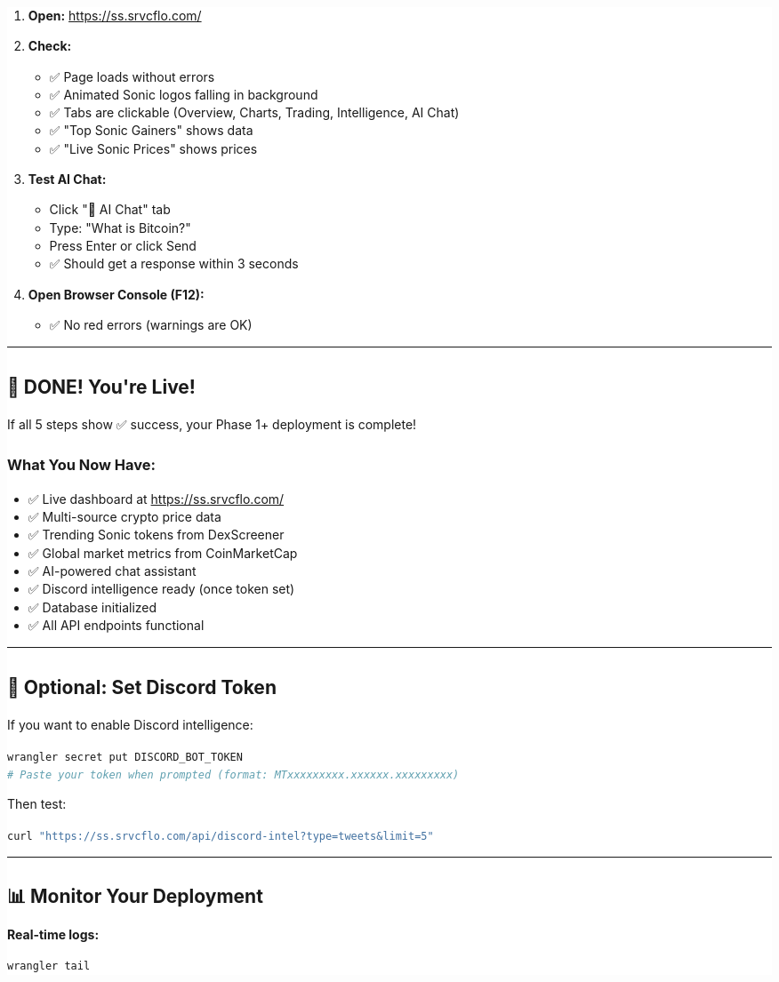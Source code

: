 1. **Open:** https://ss.srvcflo.com/
2. **Check:** 
   - ✅ Page loads without errors
   - ✅ Animated Sonic logos falling in background
   - ✅ Tabs are clickable (Overview, Charts, Trading, Intelligence, AI Chat)
   - ✅ "Top Sonic Gainers" shows data
   - ✅ "Live Sonic Prices" shows prices

3. **Test AI Chat:**
   - Click "💬 AI Chat" tab
   - Type: "What is Bitcoin?"
   - Press Enter or click Send
   - ✅ Should get a response within 3 seconds

4. **Open Browser Console (F12):**
   - ✅ No red errors (warnings are OK)

---

## 🎉 DONE! You're Live!

If all 5 steps show ✅ success, your Phase 1+ deployment is complete!

### What You Now Have:
- ✅ Live dashboard at https://ss.srvcflo.com/
- ✅ Multi-source crypto price data
- ✅ Trending Sonic tokens from DexScreener
- ✅ Global market metrics from CoinMarketCap
- ✅ AI-powered chat assistant
- ✅ Discord intelligence ready (once token set)
- ✅ Database initialized
- ✅ All API endpoints functional

---

## 🔧 Optional: Set Discord Token

If you want to enable Discord intelligence:

```bash
wrangler secret put DISCORD_BOT_TOKEN
# Paste your token when prompted (format: MTxxxxxxxxx.xxxxxx.xxxxxxxxx)
```

Then test:
```bash
curl "https://ss.srvcflo.com/api/discord-intel?type=tweets&limit=5"
```

---

## 📊 Monitor Your Deployment

**Real-time logs:**
```bash
wrangler tail
```
